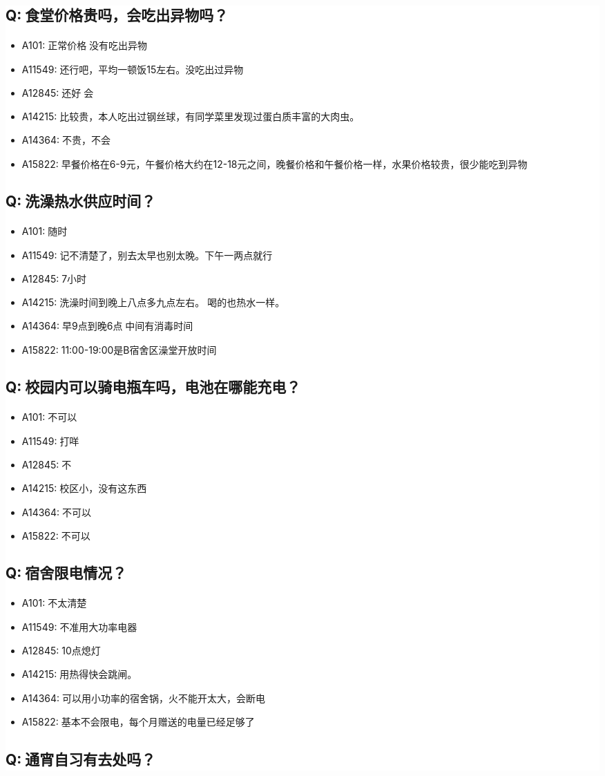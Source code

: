 ## Q: 食堂价格贵吗，会吃出异物吗？

- A101: 正常价格 没有吃出异物

- A11549: 还行吧，平均一顿饭15左右。没吃出过异物

- A12845: 还好 会

- A14215: 比较贵，本人吃出过钢丝球，有同学菜里发现过蛋白质丰富的大肉虫。

- A14364: 不贵，不会

- A15822: 早餐价格在6-9元，午餐价格大约在12-18元之间，晚餐价格和午餐价格一样，水果价格较贵，很少能吃到异物

## Q: 洗澡热水供应时间？

- A101: 随时

- A11549: 记不清楚了，别去太早也别太晚。下午一两点就行

- A12845: 7小时

- A14215: 洗澡时间到晚上八点多九点左右。
喝的也热水一样。

- A14364: 早9点到晚6点 中间有消毒时间

- A15822: 11:00-19:00是B宿舍区澡堂开放时间

## Q: 校园内可以骑电瓶车吗，电池在哪能充电？

- A101: 不可以

- A11549: 打咩

- A12845: 不

- A14215: 校区小，没有这东西

- A14364: 不可以

- A15822: 不可以

## Q: 宿舍限电情况？

- A101: 不太清楚

- A11549: 不准用大功率电器

- A12845: 10点熄灯

- A14215: 用热得快会跳闸。

- A14364: 可以用小功率的宿舍锅，火不能开太大，会断电

- A15822: 基本不会限电，每个月赠送的电量已经足够了

## Q: 通宵自习有去处吗？
